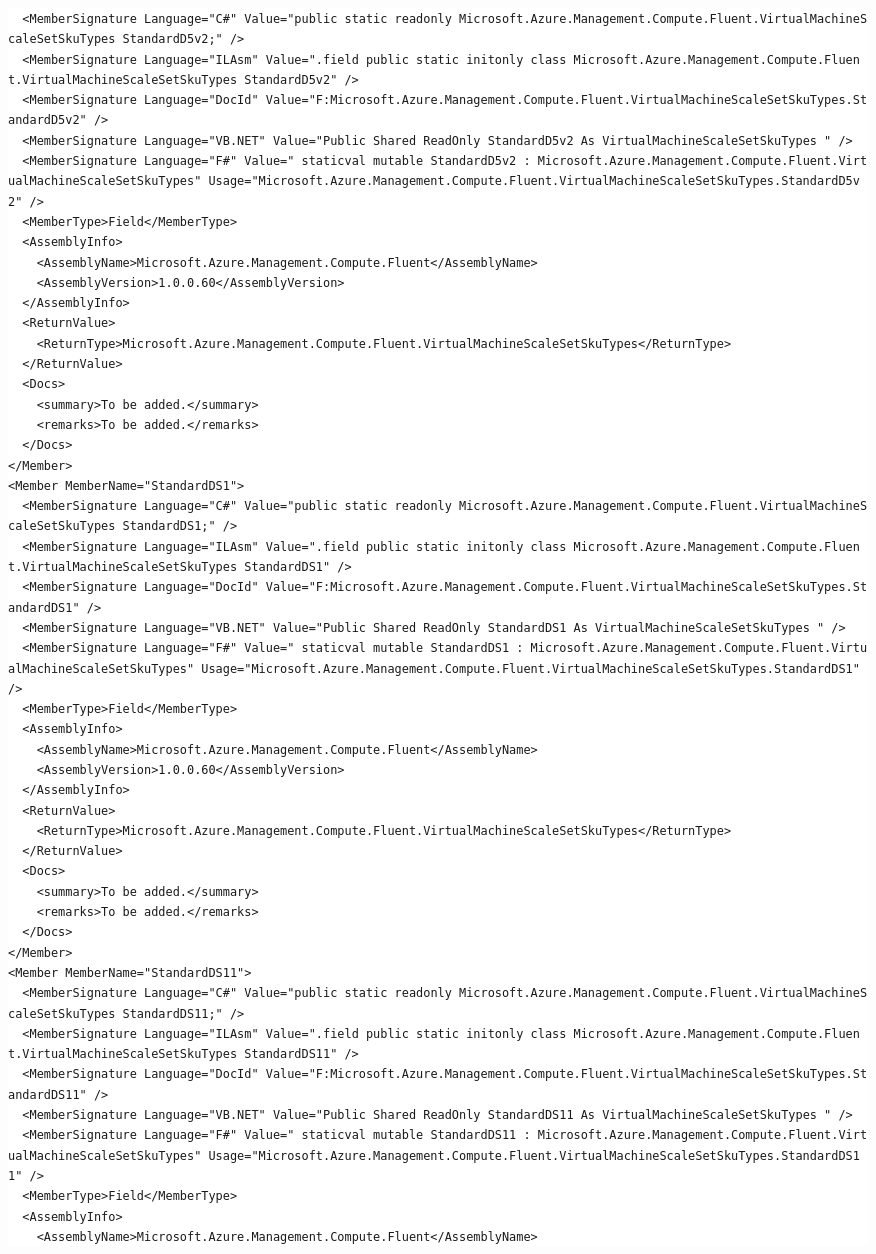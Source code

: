       <MemberSignature Language="C#" Value="public static readonly Microsoft.Azure.Management.Compute.Fluent.VirtualMachineScaleSetSkuTypes StandardD5v2;" />
      <MemberSignature Language="ILAsm" Value=".field public static initonly class Microsoft.Azure.Management.Compute.Fluent.VirtualMachineScaleSetSkuTypes StandardD5v2" />
      <MemberSignature Language="DocId" Value="F:Microsoft.Azure.Management.Compute.Fluent.VirtualMachineScaleSetSkuTypes.StandardD5v2" />
      <MemberSignature Language="VB.NET" Value="Public Shared ReadOnly StandardD5v2 As VirtualMachineScaleSetSkuTypes " />
      <MemberSignature Language="F#" Value=" staticval mutable StandardD5v2 : Microsoft.Azure.Management.Compute.Fluent.VirtualMachineScaleSetSkuTypes" Usage="Microsoft.Azure.Management.Compute.Fluent.VirtualMachineScaleSetSkuTypes.StandardD5v2" />
      <MemberType>Field</MemberType>
      <AssemblyInfo>
        <AssemblyName>Microsoft.Azure.Management.Compute.Fluent</AssemblyName>
        <AssemblyVersion>1.0.0.60</AssemblyVersion>
      </AssemblyInfo>
      <ReturnValue>
        <ReturnType>Microsoft.Azure.Management.Compute.Fluent.VirtualMachineScaleSetSkuTypes</ReturnType>
      </ReturnValue>
      <Docs>
        <summary>To be added.</summary>
        <remarks>To be added.</remarks>
      </Docs>
    </Member>
    <Member MemberName="StandardDS1">
      <MemberSignature Language="C#" Value="public static readonly Microsoft.Azure.Management.Compute.Fluent.VirtualMachineScaleSetSkuTypes StandardDS1;" />
      <MemberSignature Language="ILAsm" Value=".field public static initonly class Microsoft.Azure.Management.Compute.Fluent.VirtualMachineScaleSetSkuTypes StandardDS1" />
      <MemberSignature Language="DocId" Value="F:Microsoft.Azure.Management.Compute.Fluent.VirtualMachineScaleSetSkuTypes.StandardDS1" />
      <MemberSignature Language="VB.NET" Value="Public Shared ReadOnly StandardDS1 As VirtualMachineScaleSetSkuTypes " />
      <MemberSignature Language="F#" Value=" staticval mutable StandardDS1 : Microsoft.Azure.Management.Compute.Fluent.VirtualMachineScaleSetSkuTypes" Usage="Microsoft.Azure.Management.Compute.Fluent.VirtualMachineScaleSetSkuTypes.StandardDS1" />
      <MemberType>Field</MemberType>
      <AssemblyInfo>
        <AssemblyName>Microsoft.Azure.Management.Compute.Fluent</AssemblyName>
        <AssemblyVersion>1.0.0.60</AssemblyVersion>
      </AssemblyInfo>
      <ReturnValue>
        <ReturnType>Microsoft.Azure.Management.Compute.Fluent.VirtualMachineScaleSetSkuTypes</ReturnType>
      </ReturnValue>
      <Docs>
        <summary>To be added.</summary>
        <remarks>To be added.</remarks>
      </Docs>
    </Member>
    <Member MemberName="StandardDS11">
      <MemberSignature Language="C#" Value="public static readonly Microsoft.Azure.Management.Compute.Fluent.VirtualMachineScaleSetSkuTypes StandardDS11;" />
      <MemberSignature Language="ILAsm" Value=".field public static initonly class Microsoft.Azure.Management.Compute.Fluent.VirtualMachineScaleSetSkuTypes StandardDS11" />
      <MemberSignature Language="DocId" Value="F:Microsoft.Azure.Management.Compute.Fluent.VirtualMachineScaleSetSkuTypes.StandardDS11" />
      <MemberSignature Language="VB.NET" Value="Public Shared ReadOnly StandardDS11 As VirtualMachineScaleSetSkuTypes " />
      <MemberSignature Language="F#" Value=" staticval mutable StandardDS11 : Microsoft.Azure.Management.Compute.Fluent.VirtualMachineScaleSetSkuTypes" Usage="Microsoft.Azure.Management.Compute.Fluent.VirtualMachineScaleSetSkuTypes.StandardDS11" />
      <MemberType>Field</MemberType>
      <AssemblyInfo>
        <AssemblyName>Microsoft.Azure.Management.Compute.Fluent</AssemblyName>